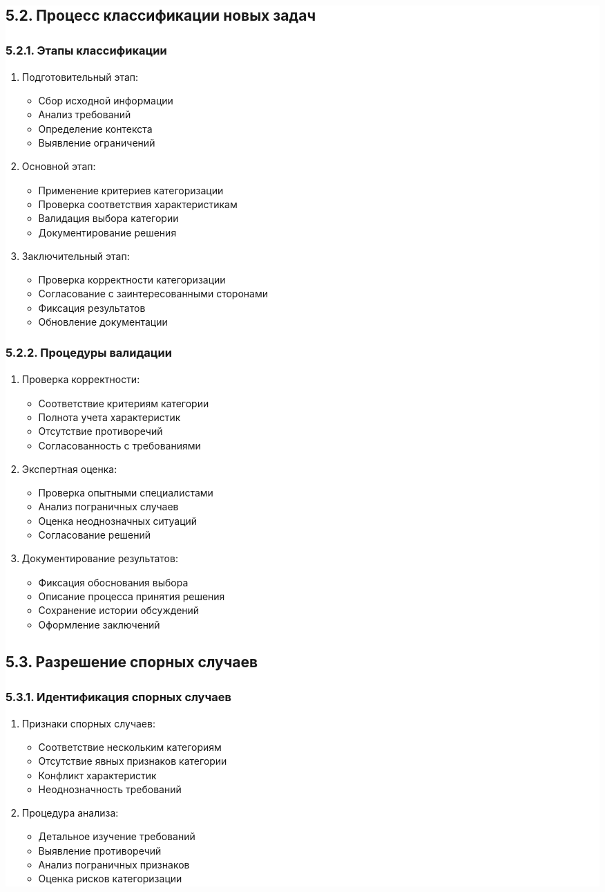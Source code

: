 ## 5.2. Процесс классификации новых задач

### 5.2.1. Этапы классификации
1. Подготовительный этап:
   - Сбор исходной информации
   - Анализ требований
   - Определение контекста
   - Выявление ограничений

2. Основной этап:
   - Применение критериев категоризации
   - Проверка соответствия характеристикам
   - Валидация выбора категории
   - Документирование решения

3. Заключительный этап:
   - Проверка корректности категоризации
   - Согласование с заинтересованными сторонами
   - Фиксация результатов
   - Обновление документации

### 5.2.2. Процедуры валидации
1. Проверка корректности:
   - Соответствие критериям категории
   - Полнота учета характеристик
   - Отсутствие противоречий
   - Согласованность с требованиями

2. Экспертная оценка:
   - Проверка опытными специалистами
   - Анализ пограничных случаев
   - Оценка неоднозначных ситуаций
   - Согласование решений

3. Документирование результатов:
   - Фиксация обоснования выбора
   - Описание процесса принятия решения
   - Сохранение истории обсуждений
   - Оформление заключений

## 5.3. Разрешение спорных случаев

### 5.3.1. Идентификация спорных случаев
1. Признаки спорных случаев:
   - Соответствие нескольким категориям
   - Отсутствие явных признаков категории
   - Конфликт характеристик
   - Неоднозначность требований

2. Процедура анализа:
   - Детальное изучение требований
   - Выявление противоречий
   - Анализ пограничных признаков
   - Оценка рисков категоризации
